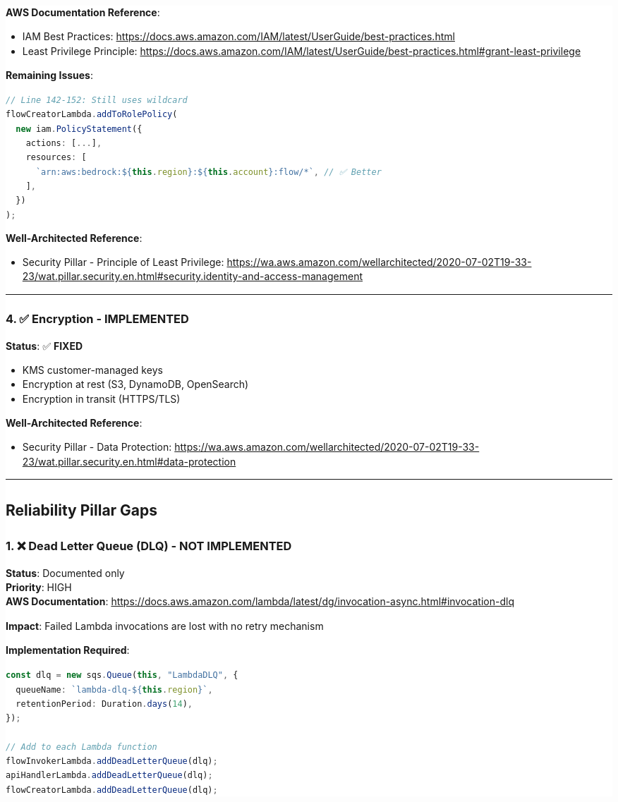 **AWS Documentation Reference**:
- IAM Best Practices: https://docs.aws.amazon.com/IAM/latest/UserGuide/best-practices.html
- Least Privilege Principle: https://docs.aws.amazon.com/IAM/latest/UserGuide/best-practices.html#grant-least-privilege

**Remaining Issues**:
```typescript conversation
// Line 142-152: Still uses wildcard
flowCreatorLambda.addToRolePolicy(
  new iam.PolicyStatement({
    actions: [...],
    resources: [
      `arn:aws:bedrock:${this.region}:${this.account}:flow/*`, // ✅ Better
    ],
  })
);
```

**Well-Architected Reference**:
- Security Pillar - Principle of Least Privilege: https://wa.aws.amazon.com/wellarchitected/2020-07-02T19-33-23/wat.pillar.security.en.html#security.identity-and-access-management

---

### 4. ✅ Encryption - IMPLEMENTED
**Status**: ✅ **FIXED**  
- KMS customer-managed keys
- Encryption at rest (S3, DynamoDB, OpenSearch)
- Encryption in transit (HTTPS/TLS)

**Well-Architected Reference**: 
- Security Pillar - Data Protection: https://wa.aws.amazon.com/wellarchitected/2020-07-02T19-33-23/wat.pillar.security.en.html#data-protection

---

## Reliability Pillar Gaps

### 1. ❌ Dead Letter Queue (DLQ) - NOT IMPLEMENTED
**Status**: Documented only  
**Priority**: HIGH  
**AWS Documentation**: https://docs.aws.amazon.com/lambda/latest/dg/invocation-async.html#invocation-dlq

**Impact**: Failed Lambda invocations are lost with no retry mechanism

**Implementation Required**:
```typescript
const dlq = new sqs.Queue(this, "LambdaDLQ", {
  queueName: `lambda-dlq-${this.region}`,
  retentionPeriod: Duration.days(14),
});

// Add to each Lambda function
flowInvokerLambda.addDeadLetterQueue(dlq);
apiHandlerLambda.addDeadLetterQueue(dlq);
flowCreatorLambda.addDeadLetterQueue(dlq);
```

